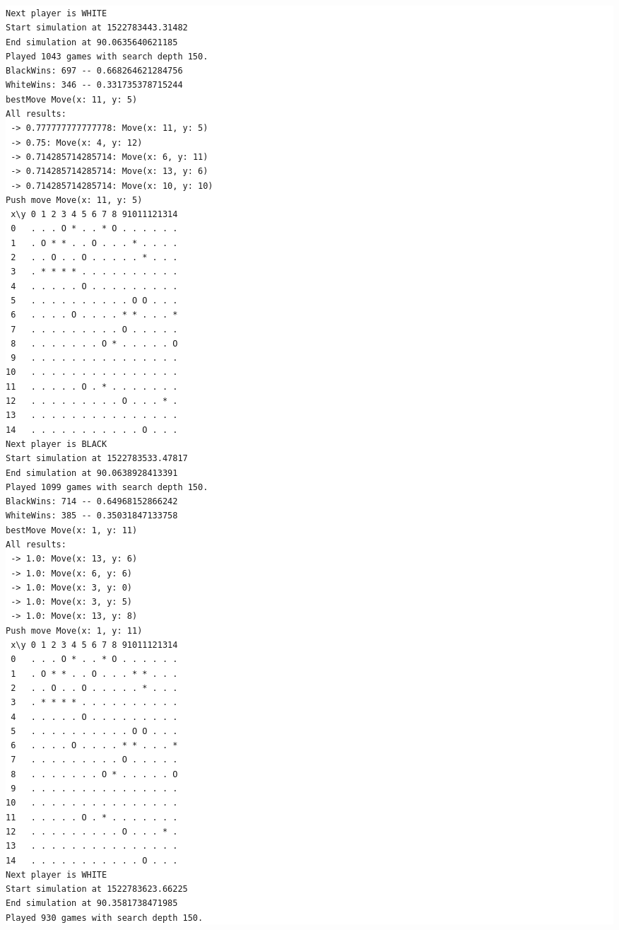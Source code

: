     Next player is WHITE
    Start simulation at 1522783443.31482
    End simulation at 90.0635640621185
    Played 1043 games with search depth 150.
    BlackWins: 697 -- 0.668264621284756
    WhiteWins: 346 -- 0.331735378715244
    bestMove Move(x: 11, y: 5)
    All results: 
     -> 0.777777777777778: Move(x: 11, y: 5)
     -> 0.75: Move(x: 4, y: 12)
     -> 0.714285714285714: Move(x: 6, y: 11)
     -> 0.714285714285714: Move(x: 13, y: 6)
     -> 0.714285714285714: Move(x: 10, y: 10)
    Push move Move(x: 11, y: 5)
     x\y 0 1 2 3 4 5 6 7 8 91011121314
     0   . . . O * . . * O . . . . . .
     1   . O * * . . O . . . * . . . .
     2   . . O . . O . . . . . * . . .
     3   . * * * * . . . . . . . . . .
     4   . . . . . O . . . . . . . . .
     5   . . . . . . . . . . O O . . .
     6   . . . . O . . . . * * . . . *
     7   . . . . . . . . . O . . . . .
     8   . . . . . . . O * . . . . . O
     9   . . . . . . . . . . . . . . .
    10   . . . . . . . . . . . . . . .
    11   . . . . . O . * . . . . . . .
    12   . . . . . . . . . O . . . * .
    13   . . . . . . . . . . . . . . .
    14   . . . . . . . . . . . O . . .
    Next player is BLACK
    Start simulation at 1522783533.47817
    End simulation at 90.0638928413391
    Played 1099 games with search depth 150.
    BlackWins: 714 -- 0.64968152866242
    WhiteWins: 385 -- 0.35031847133758
    bestMove Move(x: 1, y: 11)
    All results: 
     -> 1.0: Move(x: 13, y: 6)
     -> 1.0: Move(x: 6, y: 6)
     -> 1.0: Move(x: 3, y: 0)
     -> 1.0: Move(x: 3, y: 5)
     -> 1.0: Move(x: 13, y: 8)
    Push move Move(x: 1, y: 11)
     x\y 0 1 2 3 4 5 6 7 8 91011121314
     0   . . . O * . . * O . . . . . .
     1   . O * * . . O . . . * * . . .
     2   . . O . . O . . . . . * . . .
     3   . * * * * . . . . . . . . . .
     4   . . . . . O . . . . . . . . .
     5   . . . . . . . . . . O O . . .
     6   . . . . O . . . . * * . . . *
     7   . . . . . . . . . O . . . . .
     8   . . . . . . . O * . . . . . O
     9   . . . . . . . . . . . . . . .
    10   . . . . . . . . . . . . . . .
    11   . . . . . O . * . . . . . . .
    12   . . . . . . . . . O . . . * .
    13   . . . . . . . . . . . . . . .
    14   . . . . . . . . . . . O . . .
    Next player is WHITE
    Start simulation at 1522783623.66225
    End simulation at 90.3581738471985
    Played 930 games with search depth 150.